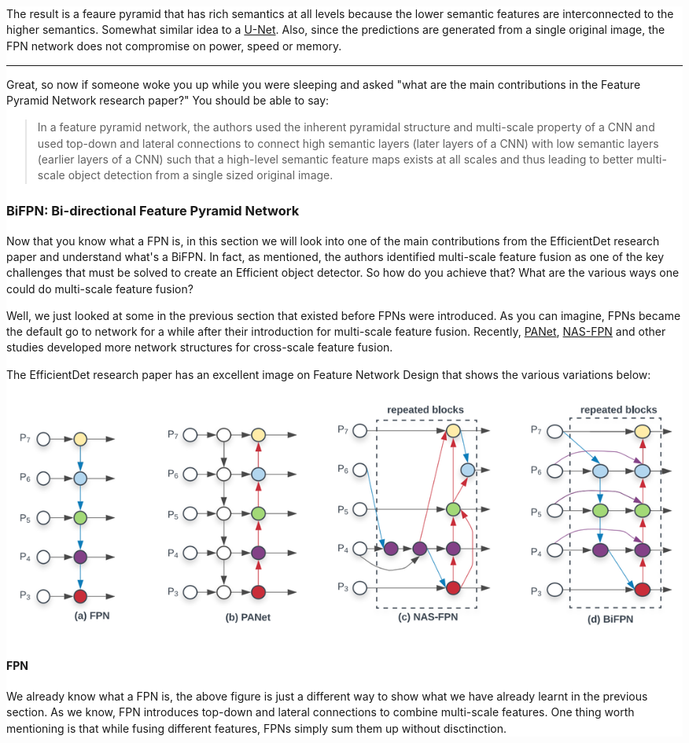 The result is a feaure pyramid that has rich semantics at all levels because the lower semantic features are interconnected to the higher semantics. Somewhat similar idea to a [U-Net](https://amaarora.github.io/2020/09/13/unet.html). Also, since the predictions are generated from a single original image, the FPN network does not compromise on power, speed or memory.  

---

Great, so now if someone woke you up while you were sleeping and asked "what are the main contributions in the Feature Pyramid Network research paper?" You should be able to say:
> In a feature pyramid network, the authors used the inherent pyramidal structure and multi-scale property of a CNN and used top-down and lateral connections to connect high semantic layers (later layers of a CNN) with low semantic layers (earlier layers of a CNN) such that a high-level semantic feature maps exists at all scales and thus leading to better multi-scale object detection from a single sized original image.

### BiFPN: Bi-directional Feature Pyramid Network
Now that you know what a FPN is, in this section we will look into one of the main contributions from the EfficientDet research paper and understand what's a BiFPN. In fact, as mentioned, the authors identified multi-scale feature fusion as one of the key challenges that must be solved to create an Efficient object detector. So how do you achieve that? What are the various ways one could do multi-scale feature fusion? 

Well, we just looked at some in the previous section that existed before FPNs were introduced. As you can imagine, FPNs became the default go to network for a while after their introduction for multi-scale feature fusion. Recently, [PANet](https://arxiv.org/abs/1803.01534), [NAS-FPN](https://arxiv.org/abs/1904.07392) and other studies developed more network structures for cross-scale feature fusion. 

The EfficientDet research paper has an excellent image on Feature Network Design that shows the various variations below: 

![](/images/feature_network_design.png "fig-5 Feature Network Design for cross-scale feature fusion after the introduction of FPN")

#### FPN
We already know what a FPN is, the above figure is just a different way to show what we have already learnt in the previous section. As we know, FPN introduces top-down and lateral connections to combine multi-scale features. One thing worth mentioning is that while fusing different features, FPNs simply sum them up without disctinction. 
